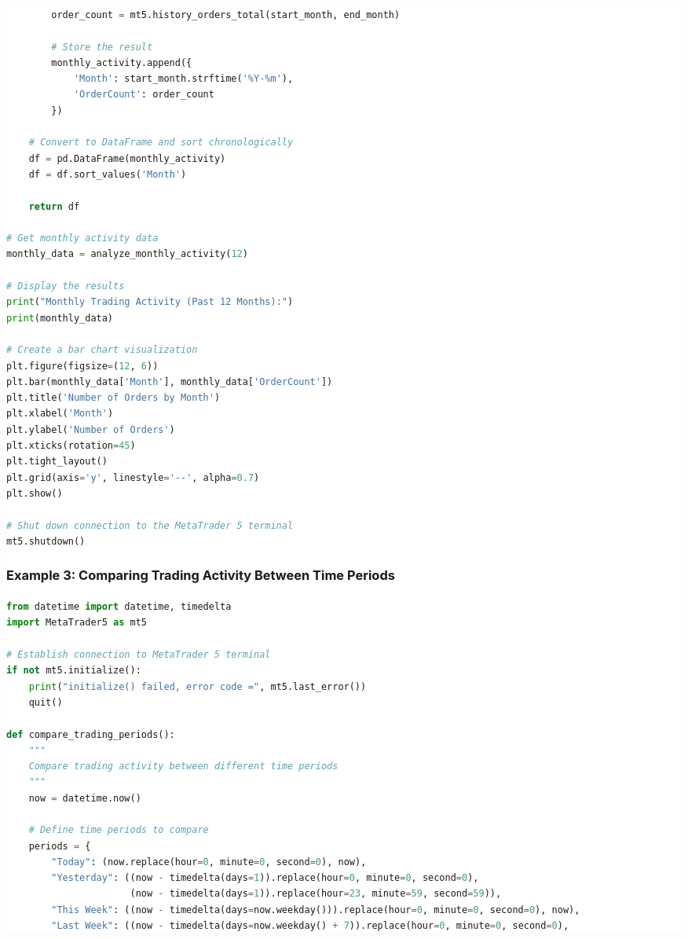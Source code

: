```python
        order_count = mt5.history_orders_total(start_month, end_month)
        
        # Store the result
        monthly_activity.append({
            'Month': start_month.strftime('%Y-%m'),
            'OrderCount': order_count
        })
    
    # Convert to DataFrame and sort chronologically
    df = pd.DataFrame(monthly_activity)
    df = df.sort_values('Month')
    
    return df

# Get monthly activity data
monthly_data = analyze_monthly_activity(12)

# Display the results
print("Monthly Trading Activity (Past 12 Months):")
print(monthly_data)

# Create a bar chart visualization
plt.figure(figsize=(12, 6))
plt.bar(monthly_data['Month'], monthly_data['OrderCount'])
plt.title('Number of Orders by Month')
plt.xlabel('Month')
plt.ylabel('Number of Orders')
plt.xticks(rotation=45)
plt.tight_layout()
plt.grid(axis='y', linestyle='--', alpha=0.7)
plt.show()

# Shut down connection to the MetaTrader 5 terminal
mt5.shutdown()
```

### Example 3: Comparing Trading Activity Between Time Periods

```python
from datetime import datetime, timedelta
import MetaTrader5 as mt5

# Establish connection to MetaTrader 5 terminal
if not mt5.initialize():
    print("initialize() failed, error code =", mt5.last_error())
    quit()

def compare_trading_periods():
    """
    Compare trading activity between different time periods
    """
    now = datetime.now()
    
    # Define time periods to compare
    periods = {
        "Today": (now.replace(hour=0, minute=0, second=0), now),
        "Yesterday": ((now - timedelta(days=1)).replace(hour=0, minute=0, second=0),
                      (now - timedelta(days=1)).replace(hour=23, minute=59, second=59)),
        "This Week": ((now - timedelta(days=now.weekday())).replace(hour=0, minute=0, second=0), now),
        "Last Week": ((now - timedelta(days=now.weekday() + 7)).replace(hour=0, minute=0, second=0),
```